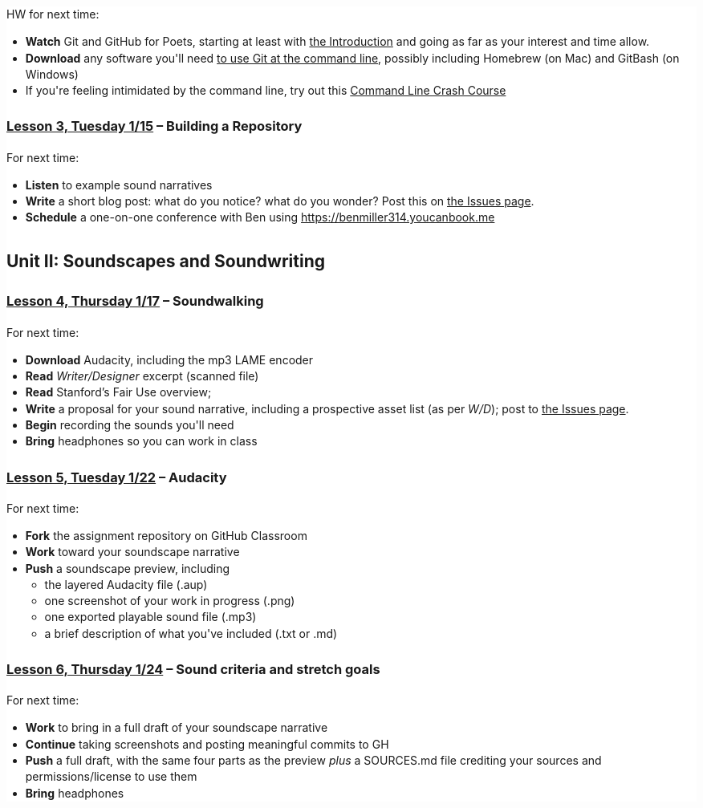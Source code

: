 HW for next time:

* **Watch** Git and GitHub for Poets, starting at least with
[the Introduction](https://www.youtube.com/watch?v=BCQHnlnPusY&list=PLRqwX-V7Uu6ZF9C0YMKuns9sLDzK6zoiV) and going as far as your interest and time allow.
* **Download** any software you'll need [to use Git at the command line](https://gist.github.com/derhuerst/1b15ff4652a867391f03), possibly including Homebrew (on Mac) and GitBash (on Windows)
* If you're feeling intimidated by the command line, try out this [Command Line Crash Course](https://learnpythonthehardway.org/book/appendixa.html)


<h3><a href="{{site.github.baseurl}}/plans/lesson-03">Lesson 3, Tuesday 1/15</a> – Building a Repository</h3>

For next time:

* **Listen** to example sound narratives
* **Write** a short blog post: what do you notice? what do you wonder? Post this on [the Issues page](https://github.com/pitt-cdm/miller2019spring/issues).
* **Schedule** a one-on-one conference with Ben using https://benmiller314.youcanbook.me


<h2 id="unit-2">Unit II: Soundscapes and Soundwriting</h2>

<h3><a href="{{site.github.baseurl}}/plans/lesson-04">Lesson 4, Thursday 1/17</a> – Soundwalking</h3>

For next time:

* **Download** Audacity, including the mp3 LAME encoder
* **Read** *Writer/Designer* excerpt (scanned file)
* **Read** Stanford’s Fair Use overview;
* **Write** a proposal for your sound narrative, including a prospective asset list (as per *W/D*); post to [the Issues page](https://github.com/pitt-cdm/miller2019spring/issues).
* **Begin** recording the sounds you'll need
* **Bring** headphones so you can work in class


<h3><a href="{{site.github.baseurl}}/plans/lesson-05">Lesson 5, Tuesday 1/22</a> – Audacity</h3>


For next time:

* **Fork** the assignment repository on GitHub Classroom
* **Work** toward your soundscape narrative
* **Push** a soundscape preview, including
  - the layered Audacity file (.aup)
  - one screenshot of your work in progress (.png)
  - one exported playable sound file (.mp3)
  - a brief description of what you've included (.txt or .md)


<h3><a href="{{site.github.baseurl}}/plans/lesson-06">Lesson 6, Thursday 1/24</a> – Sound criteria and stretch goals</h3>


For next time:

* **Work** to bring in a full draft of your soundscape narrative
* **Continue** taking screenshots and posting meaningful commits to GH
* **Push** a full draft, with the same four parts as the preview *plus* a SOURCES.md file crediting your sources and permissions/license to use them
* **Bring** headphones
